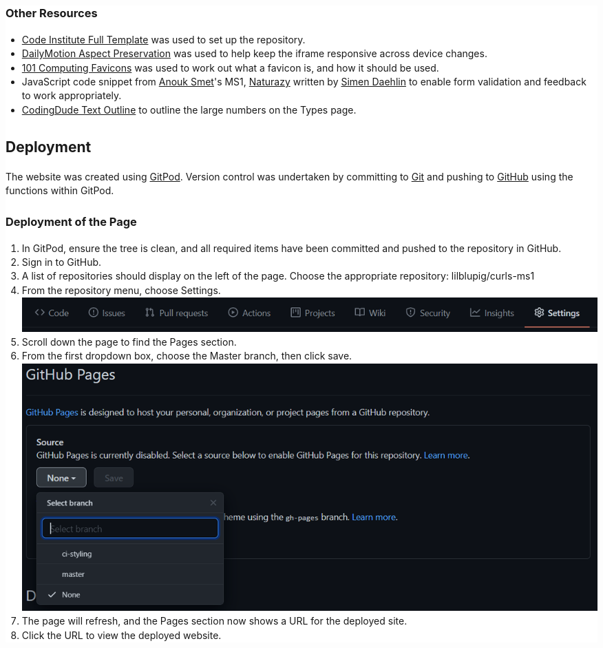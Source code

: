### **Other Resources**
* [Code Institute Full Template](https://github.com/Code-Institute-Org/gitpod-full-template) was used to set up the repository.
* [DailyMotion Aspect Preservation](https://faq.dailymotion.com/hc/en-us/articles/360022841393-How-to-preserve-the-player-aspect-ratio-on-a-responsive-page) was used to help keep the iframe responsive across device changes.
* [101 Computing Favicons](https://www.101computing.net/html-how-to-add-a-favicon/) was used to work out what a favicon is, and how it should be used.
* JavaScript code snippet from [Anouk Smet](https://github.com/AnoukSmet)'s MS1, [Naturazy](https://github.com/AnoukSmet/Naturazy) written by [Simen Daehlin](https://github.com/Eventyret) to enable form validation and feedback to work appropriately.
* [CodingDude Text Outline](https://dev.to/codingdudecom/everything-about-stroke-text-in-css-561i) to outline the large numbers on the Types page.

## Deployment

The website was created using [GitPod](https://www.gitpod.io/). Version control was undertaken by committing to [Git](https://git-scm.com/) and pushing to [GitHub](https://github.com/) using the functions within GitPod.

### **Deployment of the Page**
1. In GitPod, ensure the tree is clean, and all required items have been committed and pushed to the repository in GitHub.
1. Sign in to GitHub.
1. A list of repositories should display on the left of the page. Choose the appropriate repository: lilblupig/curls-ms1
1. From the repository menu, choose Settings.
![GitHub menu snip](assets/readme-images/deploy-1.png)
1. Scroll down the page to find the Pages section.
1. From the first dropdown box, choose the Master branch, then click save.
![GitHub Pages snip](assets/readme-images/deploy-2.png)
1. The page will refresh, and the Pages section now shows a URL for the deployed site.
1. Click the URL to view the deployed website.
